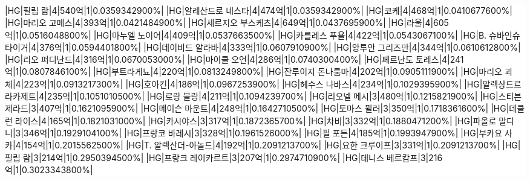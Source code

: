 |HG|필립 람|4|540억|1|0.0359342900%|
|HG|알레산드로 네스타|4|474억|1|0.0359342900%|
|HG|코케|4|468억|1|0.0410677600%|
|HG|마리오 고메스|4|393억|1|0.0421484900%|
|HG|세르지오 부스케츠|4|649억|1|0.0437695900%|
|HG|라울|4|605억|1|0.0516048800%|
|HG|마누엘 노이어|4|409억|1|0.0537663500%|
|HG|카를레스 푸욜|4|422억|1|0.0543067100%|
|HG|B. 슈바인슈타이거|4|376억|1|0.0594401800%|
|HG|데이비드 알라바|4|333억|1|0.0607910900%|
|HG|앙투안 그리즈만|4|344억|1|0.0610612800%|
|HG|리오 퍼디난드|4|316억|1|0.0670053000%|
|HG|마이클 오언|4|286억|1|0.0740300400%|
|HG|페르난도 토레스|4|241억|1|0.0807846100%|
|HG|부트라게뇨|4|220억|1|0.0813249800%|
|HG|잔루이지 돈나룸마|4|202억|1|0.0905111900%|
|HG|마리오 괴체|4|223억|1|0.0913217300%|
|HG|호아킨|4|186억|1|0.0967253900%|
|HG|헤수스 나바스|4|234억|1|0.1029395900%|
|HG|알렉상드르 라카제트|4|235억|1|0.1051010500%|
|HG|로랑 블랑|4|211억|1|0.1094239700%|
|HG|리오넬 메시|3|480억|1|0.1215821900%|
|HG|스티븐 제라드|3|407억|1|0.1621095900%|
|HG|메이슨 마운트|4|248억|1|0.1642710500%|
|HG|토마스 뮐러|3|350억|1|0.1718361600%|
|HG|데클런 라이스|4|165억|1|0.1821031000%|
|HG|카시야스|3|317억|1|0.1872365700%|
|HG|차비|3|332억|1|0.1880471200%|
|HG|파올로 말디니|3|346억|1|0.1929104100%|
|HG|프랑코 바레시|3|328억|1|0.1961526000%|
|HG|필 포든|4|185억|1|0.1993947900%|
|HG|부카요 사카|4|154억|1|0.2015562500%|
|HG|T. 알렉산더-아놀드|4|192억|1|0.2091213700%|
|HG|요한 크루이프|3|331억|1|0.2091213700%|
|HG|필립 람|3|214억|1|0.2950394500%|
|HG|프랑크 레이카르트|3|207억|1|0.2974710900%|
|HG|데니스 베르캄프|3|216억|1|0.3023343800%|